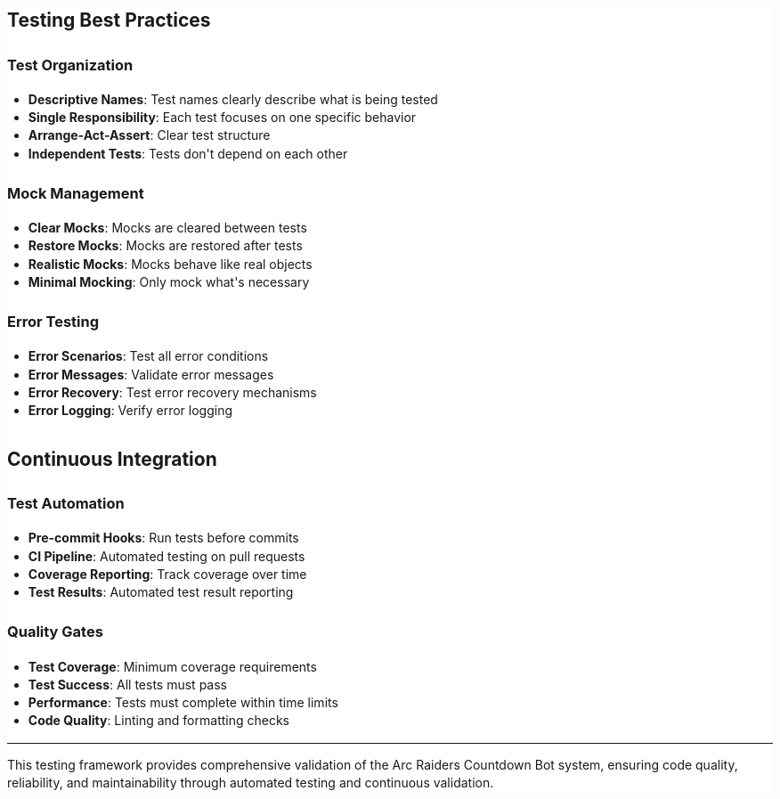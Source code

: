 ## Testing Best Practices

### Test Organization
- **Descriptive Names**: Test names clearly describe what is being tested
- **Single Responsibility**: Each test focuses on one specific behavior
- **Arrange-Act-Assert**: Clear test structure
- **Independent Tests**: Tests don't depend on each other

### Mock Management
- **Clear Mocks**: Mocks are cleared between tests
- **Restore Mocks**: Mocks are restored after tests
- **Realistic Mocks**: Mocks behave like real objects
- **Minimal Mocking**: Only mock what's necessary

### Error Testing
- **Error Scenarios**: Test all error conditions
- **Error Messages**: Validate error messages
- **Error Recovery**: Test error recovery mechanisms
- **Error Logging**: Verify error logging

## Continuous Integration

### Test Automation
- **Pre-commit Hooks**: Run tests before commits
- **CI Pipeline**: Automated testing on pull requests
- **Coverage Reporting**: Track coverage over time
- **Test Results**: Automated test result reporting

### Quality Gates
- **Test Coverage**: Minimum coverage requirements
- **Test Success**: All tests must pass
- **Performance**: Tests must complete within time limits
- **Code Quality**: Linting and formatting checks

---

This testing framework provides comprehensive validation of the Arc Raiders Countdown Bot system, ensuring code quality, reliability, and maintainability through automated testing and continuous validation.
